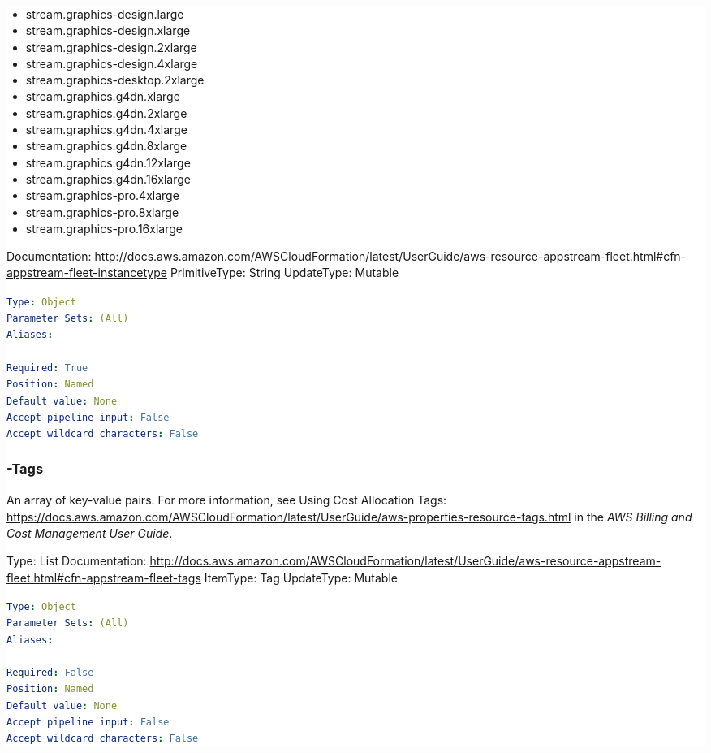 + stream.graphics-design.large
+ stream.graphics-design.xlarge
+ stream.graphics-design.2xlarge
+ stream.graphics-design.4xlarge
+ stream.graphics-desktop.2xlarge
+ stream.graphics.g4dn.xlarge
+ stream.graphics.g4dn.2xlarge
+ stream.graphics.g4dn.4xlarge
+ stream.graphics.g4dn.8xlarge
+ stream.graphics.g4dn.12xlarge
+ stream.graphics.g4dn.16xlarge
+ stream.graphics-pro.4xlarge
+ stream.graphics-pro.8xlarge
+ stream.graphics-pro.16xlarge

Documentation: http://docs.aws.amazon.com/AWSCloudFormation/latest/UserGuide/aws-resource-appstream-fleet.html#cfn-appstream-fleet-instancetype
PrimitiveType: String
UpdateType: Mutable

```yaml
Type: Object
Parameter Sets: (All)
Aliases:

Required: True
Position: Named
Default value: None
Accept pipeline input: False
Accept wildcard characters: False
```

### -Tags
An array of key-value pairs.
For more information, see Using Cost Allocation Tags: https://docs.aws.amazon.com/AWSCloudFormation/latest/UserGuide/aws-properties-resource-tags.html in the *AWS Billing and Cost Management User Guide*.

Type: List
Documentation: http://docs.aws.amazon.com/AWSCloudFormation/latest/UserGuide/aws-resource-appstream-fleet.html#cfn-appstream-fleet-tags
ItemType: Tag
UpdateType: Mutable

```yaml
Type: Object
Parameter Sets: (All)
Aliases:

Required: False
Position: Named
Default value: None
Accept pipeline input: False
Accept wildcard characters: False
```
